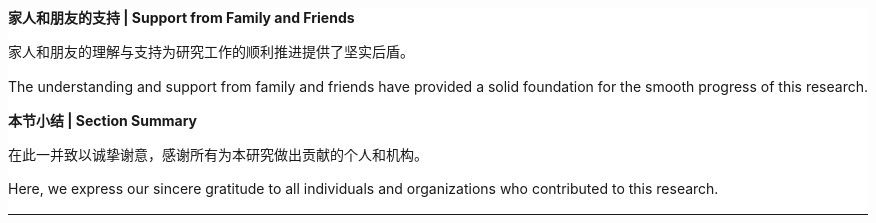 **家人和朋友的支持 | Support from Family and Friends**

家人和朋友的理解与支持为研究工作的顺利推进提供了坚实后盾。

The understanding and support from family and friends have provided a solid foundation for the smooth progress of this research.

**本节小结 | Section Summary**

在此一并致以诚挚谢意，感谢所有为本研究做出贡献的个人和机构。

Here, we express our sincere gratitude to all individuals and organizations who contributed to this research.

---
